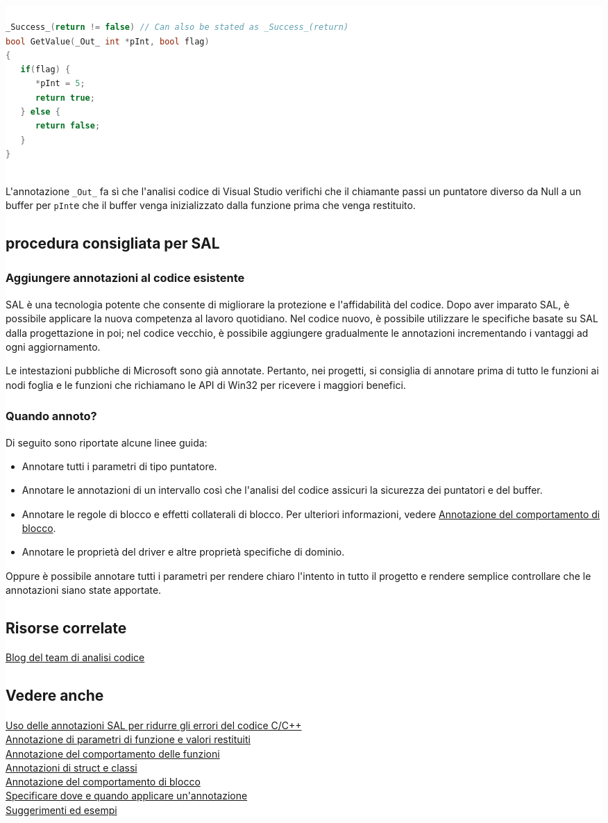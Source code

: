 ```cpp  
  
_Success_(return != false) // Can also be stated as _Success_(return)  
bool GetValue(_Out_ int *pInt, bool flag)  
{  
   if(flag) {  
      *pInt = 5;  
      return true;  
   } else {  
      return false;  
   }  
}  
  
```  
  
 L'annotazione `_Out_` fa sì che l'analisi codice di Visual Studio verifichi che il chiamante passi un puntatore diverso da Null a un buffer per `pInt`e che il buffer venga inizializzato dalla funzione prima che venga restituito.  
  
## procedura consigliata per SAL  
  
### Aggiungere annotazioni al codice esistente  
 SAL è una tecnologia potente che consente di migliorare la protezione e l'affidabilità del codice.  Dopo aver imparato SAL, è possibile applicare la nuova competenza al lavoro quotidiano.  Nel codice nuovo, è possibile utilizzare le specifiche basate su SAL dalla progettazione in poi; nel codice vecchio, è possibile aggiungere gradualmente le annotazioni incrementando i vantaggi ad ogni aggiornamento.  
  
 Le intestazioni pubbliche di Microsoft sono già annotate.  Pertanto, nei progetti, si consiglia di annotare prima di tutto le funzioni ai nodi foglia e le funzioni che richiamano le API di Win32 per ricevere i maggiori benefici.  
  
### Quando annoto?  
 Di seguito sono riportate alcune linee guida:  
  
-   Annotare tutti i parametri di tipo puntatore.  
  
-   Annotare le annotazioni di un intervallo così che l'analisi del codice assicuri la sicurezza dei puntatori e del buffer.  
  
-   Annotare le regole di blocco e effetti collaterali di blocco.  Per ulteriori informazioni, vedere [Annotazione del comportamento di blocco](../code-quality/annotating-locking-behavior.md).  
  
-   Annotare le proprietà del driver e altre proprietà specifiche di dominio.  
  
 Oppure è possibile annotare tutti i parametri per rendere chiaro l'intento in tutto il progetto e rendere semplice controllare che le annotazioni siano state apportate.  
  
## Risorse correlate  
 [Blog del team di analisi codice](http://go.microsoft.com/fwlink/p/?LinkId=251197)  
  
## Vedere anche  
 [Uso delle annotazioni SAL per ridurre gli errori del codice C\/C\+\+](../code-quality/using-sal-annotations-to-reduce-c-cpp-code-defects.md)   
 [Annotazione di parametri di funzione e valori restituiti](../code-quality/annotating-function-parameters-and-return-values.md)   
 [Annotazione del comportamento delle funzioni](../code-quality/annotating-function-behavior.md)   
 [Annotazioni di struct e classi](../code-quality/annotating-structs-and-classes.md)   
 [Annotazione del comportamento di blocco](../code-quality/annotating-locking-behavior.md)   
 [Specificare dove e quando applicare un'annotazione](../code-quality/specifying-when-and-where-an-annotation-applies.md)   
 [Suggerimenti ed esempi](../code-quality/best-practices-and-examples-sal.md)